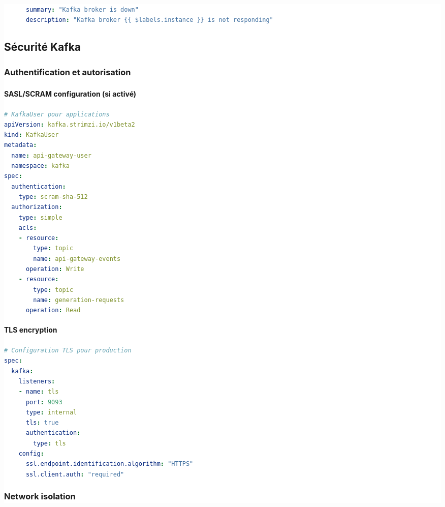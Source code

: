 ```yaml
      summary: "Kafka broker is down"
      description: "Kafka broker {{ $labels.instance }} is not responding"
```

## Sécurité Kafka

### Authentification et autorisation

#### SASL/SCRAM configuration (si activé)
```yaml
# KafkaUser pour applications
apiVersion: kafka.strimzi.io/v1beta2
kind: KafkaUser
metadata:
  name: api-gateway-user
  namespace: kafka
spec:
  authentication:
    type: scram-sha-512
  authorization:
    type: simple
    acls:
    - resource:
        type: topic
        name: api-gateway-events
      operation: Write
    - resource:
        type: topic
        name: generation-requests
      operation: Read
```

#### TLS encryption
```yaml
# Configuration TLS pour production
spec:
  kafka:
    listeners:
    - name: tls
      port: 9093
      type: internal
      tls: true
      authentication:
        type: tls
    config:
      ssl.endpoint.identification.algorithm: "HTTPS"
      ssl.client.auth: "required"
```

### Network isolation

